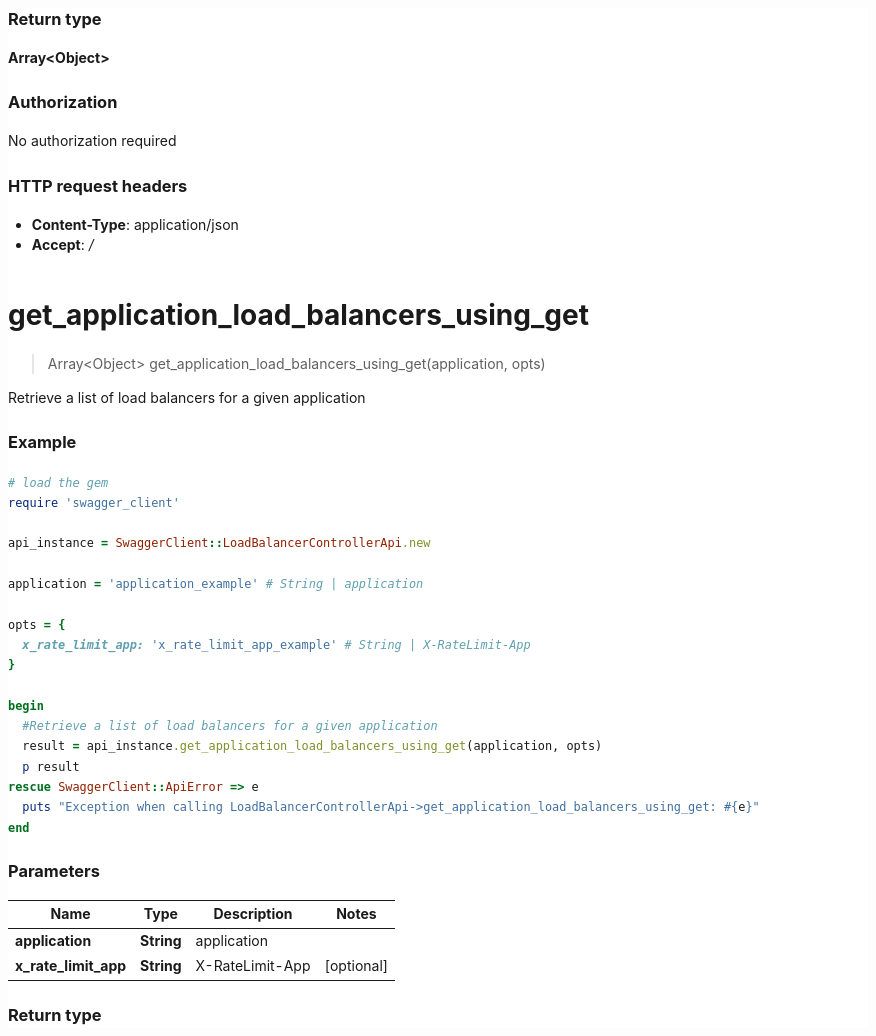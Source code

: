 ### Return type

**Array&lt;Object&gt;**

### Authorization

No authorization required

### HTTP request headers

 - **Content-Type**: application/json
 - **Accept**: */*



# **get_application_load_balancers_using_get**
> Array&lt;Object&gt; get_application_load_balancers_using_get(application, opts)

Retrieve a list of load balancers for a given application

### Example
```ruby
# load the gem
require 'swagger_client'

api_instance = SwaggerClient::LoadBalancerControllerApi.new

application = 'application_example' # String | application

opts = { 
  x_rate_limit_app: 'x_rate_limit_app_example' # String | X-RateLimit-App
}

begin
  #Retrieve a list of load balancers for a given application
  result = api_instance.get_application_load_balancers_using_get(application, opts)
  p result
rescue SwaggerClient::ApiError => e
  puts "Exception when calling LoadBalancerControllerApi->get_application_load_balancers_using_get: #{e}"
end
```

### Parameters

Name | Type | Description  | Notes
------------- | ------------- | ------------- | -------------
 **application** | **String**| application | 
 **x_rate_limit_app** | **String**| X-RateLimit-App | [optional] 

### Return type
